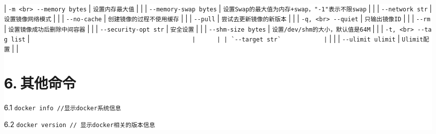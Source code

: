 | `-m <br> --memory bytes`  | `设置内存最大值`                                |      |
| `--memory-swap bytes`     | `设置Swap的最大值为内存+swap，"-1"表示不限swap` |      |
| `--network str`           | `设置镜像网络模式`                              |      |
| `--no-cache`              | `创建镜像的过程不使用缓存`                      |      |
| `--pull`                  | `尝试去更新镜像的新版本`                        |      |
| `-q, <br> --quiet`        | `只输出镜像ID`                                  |      |
| `--rm`                    | `设置镜像成功后删除中间容器`                    |      |
| `--security-opt str`      | `安全设置`                                      |      |
| `--shm-size bytes`        | `设置/dev/shm的大小，默认值是64M`               |      |
| `-t, <br> --tag list`     | ``                                              |      |
| `--target str`            | ``                                              |      |
| `--ulimit ulimit`         | `Ulimit配置`                                    |      |

# 6. 其他命令

6.1 `docker info //显示docker系统信息`

6.2 `docker version // 显示docker相关的版本信息`